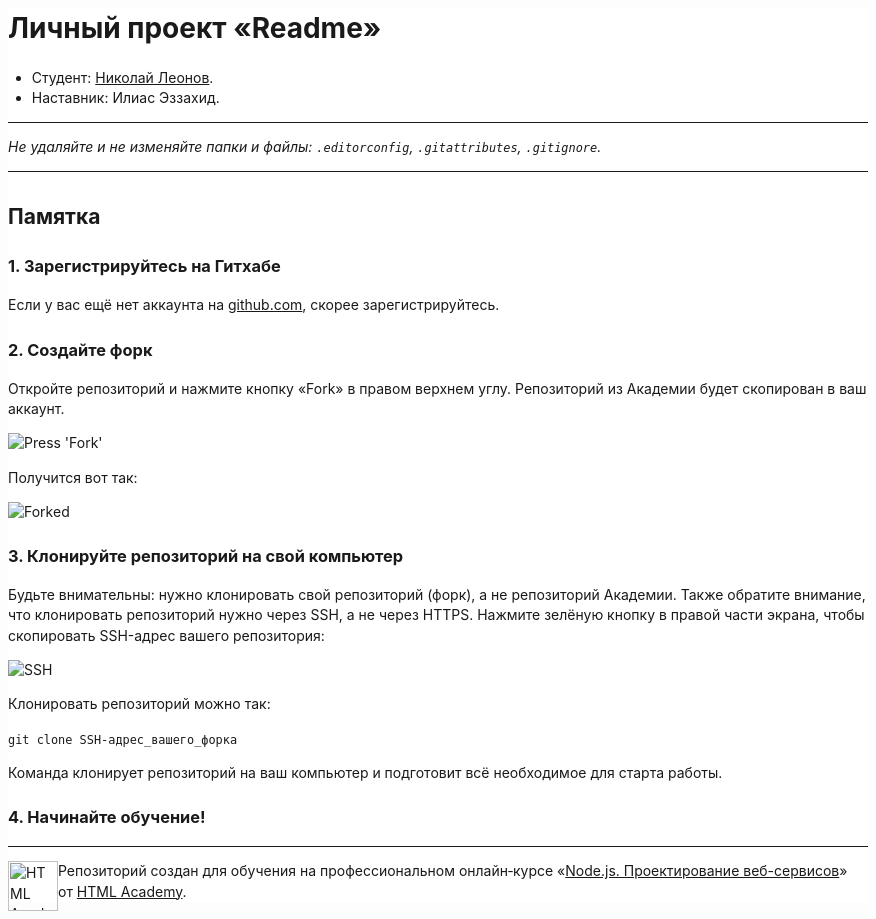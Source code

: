 # Личный проект «Readme»

* Студент: [Николай Леонов](https://up.htmlacademy.ru/nodejs-2/8/user/1086097).
* Наставник: Илиас Эззахид.

---

_Не удаляйте и не изменяйте папки и файлы:_
_`.editorconfig`, `.gitattributes`, `.gitignore`._

---

## Памятка

### 1. Зарегистрируйтесь на Гитхабе

Если у вас ещё нет аккаунта на [github.com](https://github.com/join), скорее зарегистрируйтесь.

### 2. Создайте форк

Откройте репозиторий и нажмите кнопку «Fork» в правом верхнем углу. Репозиторий из Академии будет скопирован в ваш аккаунт.

<img width="769" alt="Press 'Fork'" src="https://cloud.githubusercontent.com/assets/259739/20264045/a1ddbf40-aa7a-11e6-9a1a-724a1c0123c8.png">

Получится вот так:

<img width="769" alt="Forked" src="https://cloud.githubusercontent.com/assets/259739/20264122/f63219a6-aa7a-11e6-945a-89818fc7c014.png">

### 3. Клонируйте репозиторий на свой компьютер

Будьте внимательны: нужно клонировать свой репозиторий (форк), а не репозиторий Академии. Также обратите внимание, что клонировать репозиторий нужно через SSH, а не через HTTPS. Нажмите зелёную кнопку в правой части экрана, чтобы скопировать SSH-адрес вашего репозитория:

<img width="769" alt="SSH" src="https://cloud.githubusercontent.com/assets/259739/20264180/42704126-aa7b-11e6-9ab4-73372b812a53.png">

Клонировать репозиторий можно так:

```
git clone SSH-адрес_вашего_форка
```

Команда клонирует репозиторий на ваш компьютер и подготовит всё необходимое для старта работы.

### 4. Начинайте обучение!

---

<a href="https://htmlacademy.ru/profession/fullstack"><img align="left" width="50" height="50" title="HTML Academy" src="https://up.htmlacademy.ru/static/img/intensive/nodejs/logo-for-github-2.png"></a>

Репозиторий создан для обучения на профессиональном онлайн‑курсе «[Node.js. Проектирование веб-сервисов](https://htmlacademy.ru/profession/fullstack)» от [HTML Academy](https://htmlacademy.ru).
